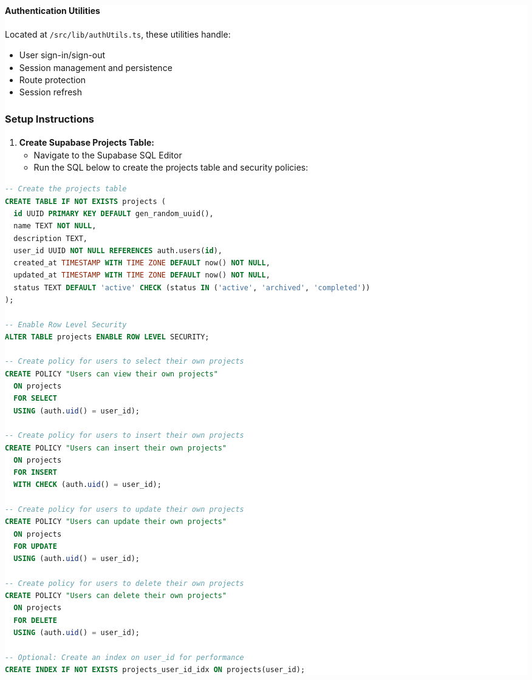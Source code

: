 #### Authentication Utilities
Located at `/src/lib/authUtils.ts`, these utilities handle:
- User sign-in/sign-out
- Session management and persistence
- Route protection
- Session refresh

### Setup Instructions

1. **Create Supabase Projects Table:**
   - Navigate to the Supabase SQL Editor
   - Run the SQL below to create the projects table and security policies:

```sql
-- Create the projects table
CREATE TABLE IF NOT EXISTS projects (
  id UUID PRIMARY KEY DEFAULT gen_random_uuid(),
  name TEXT NOT NULL,
  description TEXT,
  user_id UUID NOT NULL REFERENCES auth.users(id),
  created_at TIMESTAMP WITH TIME ZONE DEFAULT now() NOT NULL,
  updated_at TIMESTAMP WITH TIME ZONE DEFAULT now() NOT NULL,
  status TEXT DEFAULT 'active' CHECK (status IN ('active', 'archived', 'completed'))
);

-- Enable Row Level Security
ALTER TABLE projects ENABLE ROW LEVEL SECURITY;

-- Create policy for users to select their own projects
CREATE POLICY "Users can view their own projects"
  ON projects
  FOR SELECT
  USING (auth.uid() = user_id);

-- Create policy for users to insert their own projects
CREATE POLICY "Users can insert their own projects"
  ON projects
  FOR INSERT
  WITH CHECK (auth.uid() = user_id);

-- Create policy for users to update their own projects
CREATE POLICY "Users can update their own projects"
  ON projects
  FOR UPDATE
  USING (auth.uid() = user_id);

-- Create policy for users to delete their own projects
CREATE POLICY "Users can delete their own projects"
  ON projects
  FOR DELETE
  USING (auth.uid() = user_id);

-- Optional: Create an index on user_id for performance
CREATE INDEX IF NOT EXISTS projects_user_id_idx ON projects(user_id);
```
